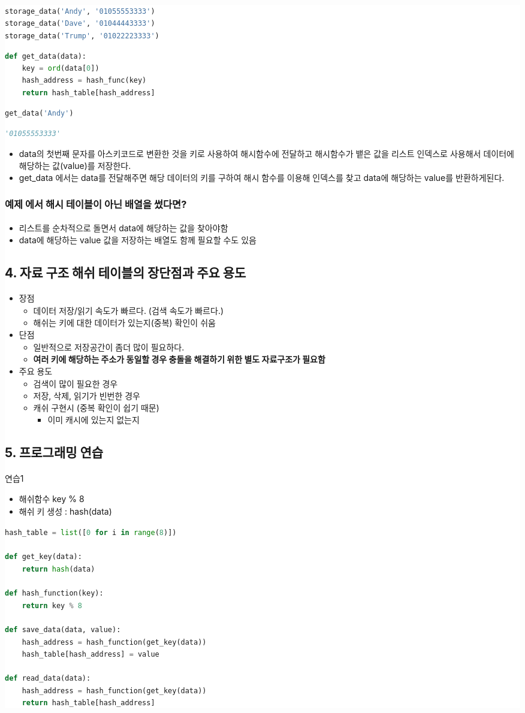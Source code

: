 ```python
storage_data('Andy', '01055553333')
storage_data('Dave', '01044443333')
storage_data('Trump', '01022223333')
```

```python
def get_data(data):
    key = ord(data[0])
    hash_address = hash_func(key)
    return hash_table[hash_address]
```

```python
get_data('Andy')
```

```python
'01055553333'
```

- data의 첫번째 문자를 아스키코드로 변환한 것을 키로 사용하여 해시함수에 전달하고 해시함수가 뱉은 값을 리스트 인덱스로 사용해서 데이터에 해당하는 값(value)를 저장한다.
- get_data 에서는 data를 전달해주면 해당 데이터의 키를 구하여 해시 함수를 이용해 인덱스를 찾고 data에 해당하는 value를 반환하게된다.

### 예제 에서 해시 테이블이 아닌 배열을 썼다면?

- 리스트를 순차적으로 돌면서 data에 해당하는 값을 찾아야함
- data에 해당하는 value 값을 저장하는 배열도 함께 필요할 수도 있음

## 4. 자료 구조 해쉬 테이블의 장단점과 주요 용도

- 장점
    - 데이터 저장/읽기 속도가 빠르다. (검색 속도가 빠르다.)
    - 해쉬는 키에 대한 데이터가 있는지(중복) 확인이 쉬움
- 단점
    - 일반적으로 저장공간이 좀더 많이 필요하다.
    - **여러 키에 해당하는 주소가 동일할 경우 충돌을 해결하기 위한 별도 자료구조가 필요함**
- 주요 용도
    - 검색이 많이 필요한 경우
    - 저장, 삭제, 읽기가 빈번한 경우
    - 캐쉬 구현시 (중복 확인이 쉽기 때문)
        - 이미 캐시에 있는지 없는지

## 5. 프로그래밍 연습

연습1

- 해쉬함수 key % 8
- 해쉬 키 생성 : hash(data)

```python
hash_table = list([0 for i in range(8)])

def get_key(data):
    return hash(data)

def hash_function(key):
    return key % 8

def save_data(data, value):
    hash_address = hash_function(get_key(data))
    hash_table[hash_address] = value
    
def read_data(data):
    hash_address = hash_function(get_key(data))
    return hash_table[hash_address]
```